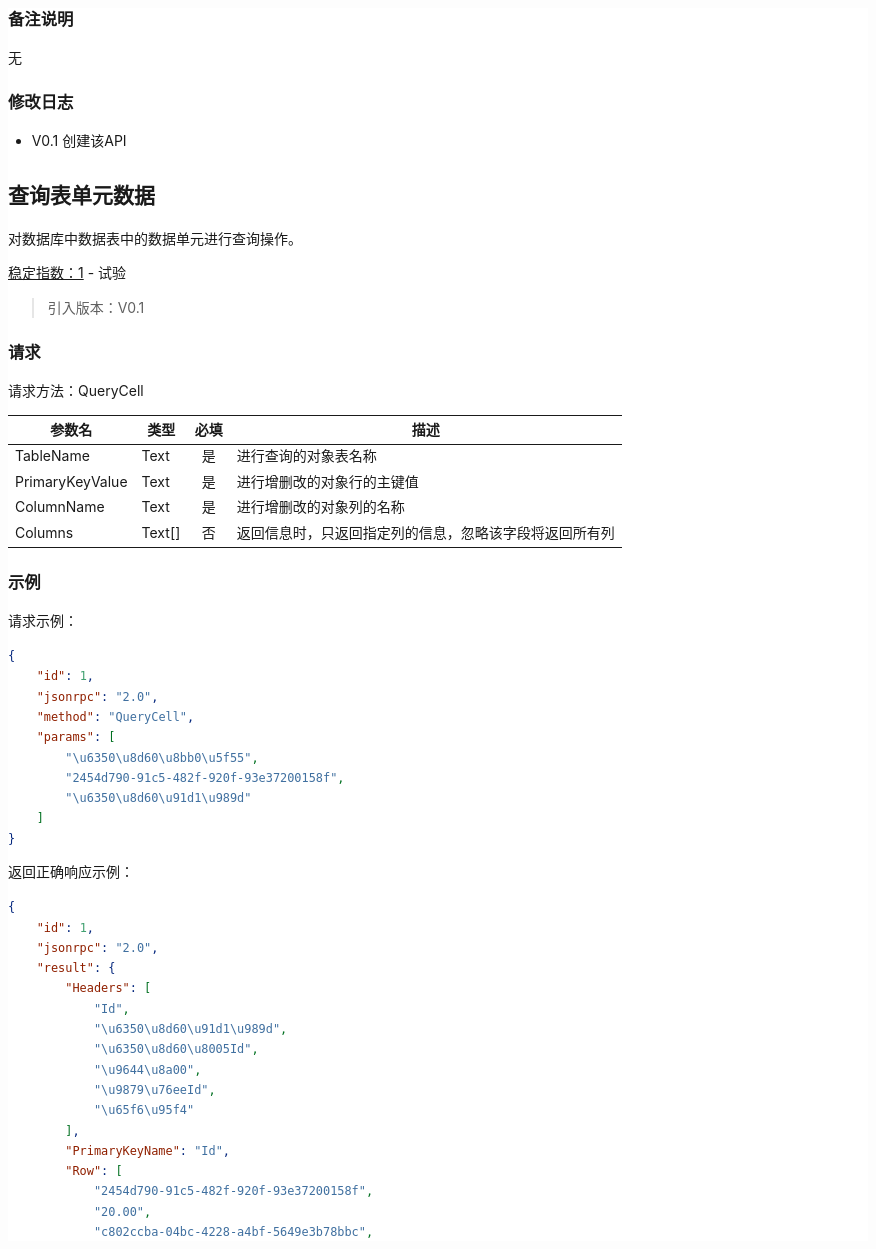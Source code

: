 ### 备注说明
无

### 修改日志
- V0.1 创建该API

## 查询表单元数据

对数据库中数据表中的数据单元进行查询操作。

<div class="api-stability api-stability-1">
<a href="?file=03-SDK/01-API说明#稳定指数">稳定指数：1</a> - 试验
</div>

> 引入版本：V0.1

### 请求

请求方法：QueryCell 

| 参数名          | 类型   | 必填  | 描述                                                   |
| ---             | ---    | :---: | ---                                                    |
| TableName       | Text   | 是    | 进行查询的对象表名称                                   |
| PrimaryKeyValue | Text   | 是    | 进行增删改的对象行的主键值                             |
| ColumnName      | Text   | 是    | 进行增删改的对象列的名称                               |
| Columns         | Text[] | 否    | 返回信息时，只返回指定列的信息，忽略该字段将返回所有列 |

### 示例

请求示例：
```json
{
    "id": 1,
    "jsonrpc": "2.0",
    "method": "QueryCell",
    "params": [
        "\u6350\u8d60\u8bb0\u5f55",
        "2454d790-91c5-482f-920f-93e37200158f",
        "\u6350\u8d60\u91d1\u989d"
    ]
}
```

返回正确响应示例：

```json
{
    "id": 1,
    "jsonrpc": "2.0",
    "result": {
        "Headers": [
            "Id",
            "\u6350\u8d60\u91d1\u989d",
            "\u6350\u8d60\u8005Id",
            "\u9644\u8a00",
            "\u9879\u76eeId",
            "\u65f6\u95f4"
        ],
        "PrimaryKeyName": "Id",
        "Row": [
            "2454d790-91c5-482f-920f-93e37200158f",
            "20.00",
            "c802ccba-04bc-4228-a4bf-5649e3b78bbc",
```